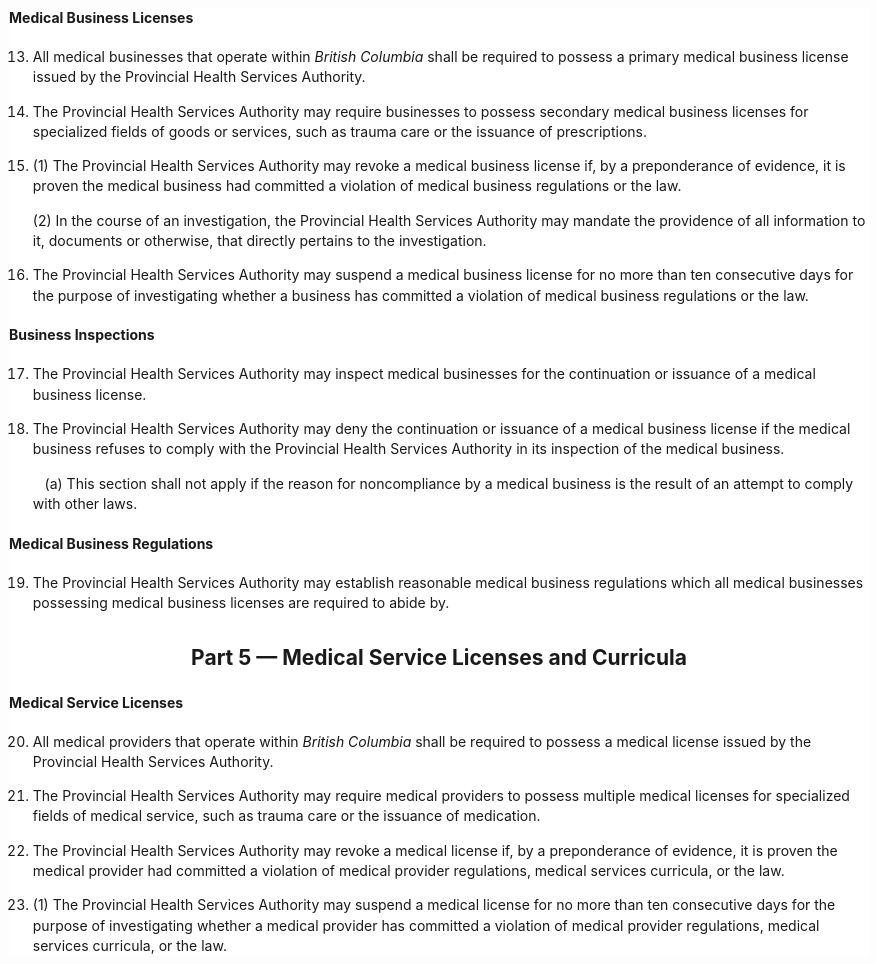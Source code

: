 
#### Medical Business Licenses

13. All medical businesses that operate within *British Columbia* shall be required to possess a primary medical business license issued by the Provincial Health Services Authority.

14. The Provincial Health Services Authority may require businesses to possess secondary medical business licenses for specialized fields of goods or services, such as trauma care or the issuance of prescriptions.

15. (1) The Provincial Health Services Authority may revoke a medical business license if, by a preponderance of evidence, it is proven the medical business had committed a violation of medical business regulations or the law.

    (2) In the course of an investigation, the Provincial Health Services Authority may mandate the providence of all information to it, documents or otherwise, that directly pertains to the investigation.

16. The Provincial Health Services Authority may suspend a medical business license for no more than ten consecutive days for the purpose of investigating whether a business has committed a violation of medical business regulations or the law.

#### Business Inspections

17. The Provincial Health Services Authority may inspect medical businesses for the continuation or issuance of a medical business license.

18. The Provincial Health Services Authority may deny the continuation or issuance of a medical business license if the medical business refuses to comply with the Provincial Health Services Authority in its inspection of the medical business.

    &nbsp;&nbsp;&nbsp;(a) This section shall not apply if the reason for noncompliance by a medical business is the result of an attempt to comply with other laws.

#### Medical Business Regulations

19. The Provincial Health Services Authority may establish reasonable medical business regulations which all medical businesses possessing medical business licenses are required to abide by.


<div align="center">
<h2>Part 5 — Medical Service Licenses and Curricula</h2>
</div>

#### Medical Service Licenses

20. All medical providers that operate within *British Columbia* shall be required to possess a medical license issued by the Provincial Health Services Authority.

21. The Provincial Health Services Authority may require medical providers to possess multiple medical licenses for specialized fields of medical service, such as trauma care or the issuance of medication.

22. The Provincial Health Services Authority may revoke a medical license if, by a preponderance of evidence, it is proven the medical provider had committed a violation of medical provider regulations, medical services curricula, or the law.

23. (1) The Provincial Health Services Authority may suspend a medical license for no more than ten consecutive days for the purpose of investigating whether a medical provider has committed a violation of medical provider regulations, medical services curricula, or the law.
